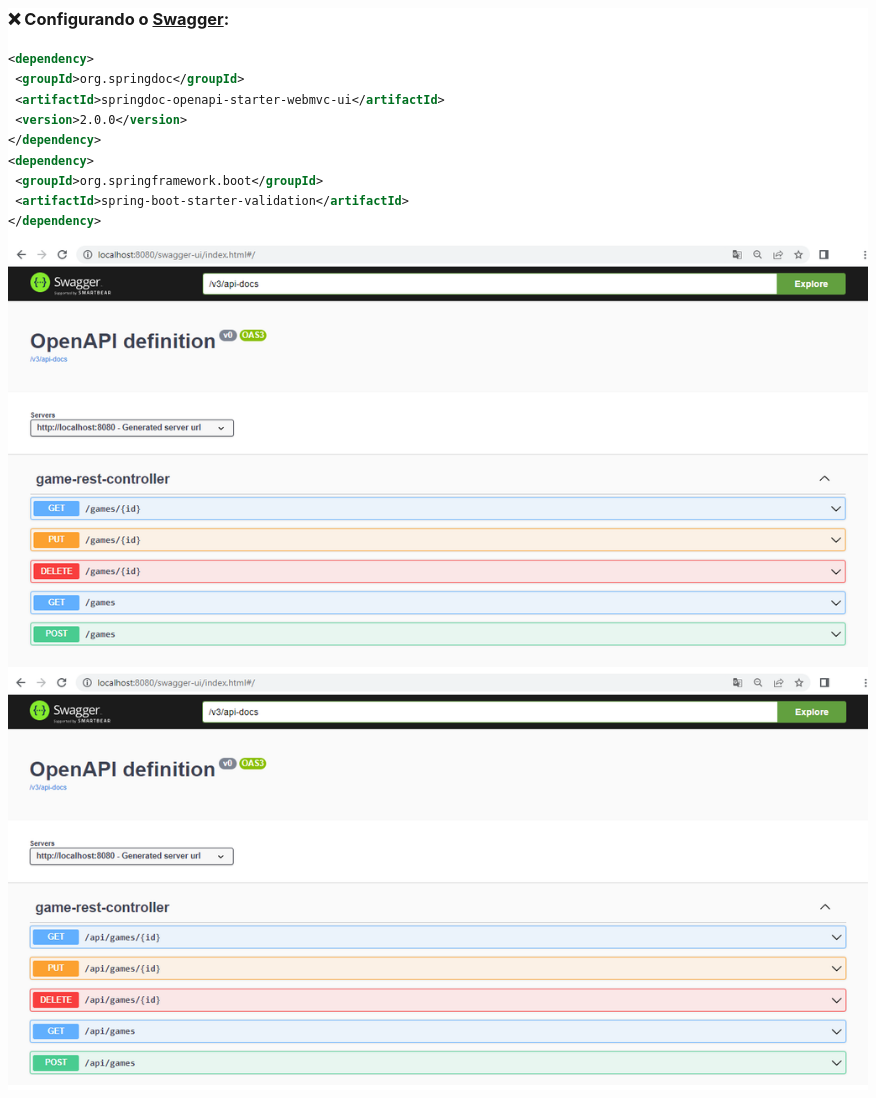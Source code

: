 
### ❌ Configurando o [Swagger](https://springdoc.org/v2/):

```xml
<dependency>
 <groupId>org.springdoc</groupId>
 <artifactId>springdoc-openapi-starter-webmvc-ui</artifactId>
 <version>2.0.0</version>
</dependency>
<dependency>
 <groupId>org.springframework.boot</groupId>
 <artifactId>spring-boot-starter-validation</artifactId>
</dependency>
```

<img width="900px" src="https://github.com/lucarauj/criacao-de-API-com-Java-17-Dio/blob/main/images/Swagger(1).png"/>
<img width="900px" src="https://github.com/lucarauj/criacao-de-API-com-Java-17-Dio/blob/main/images/Swagger(2).png"/>
